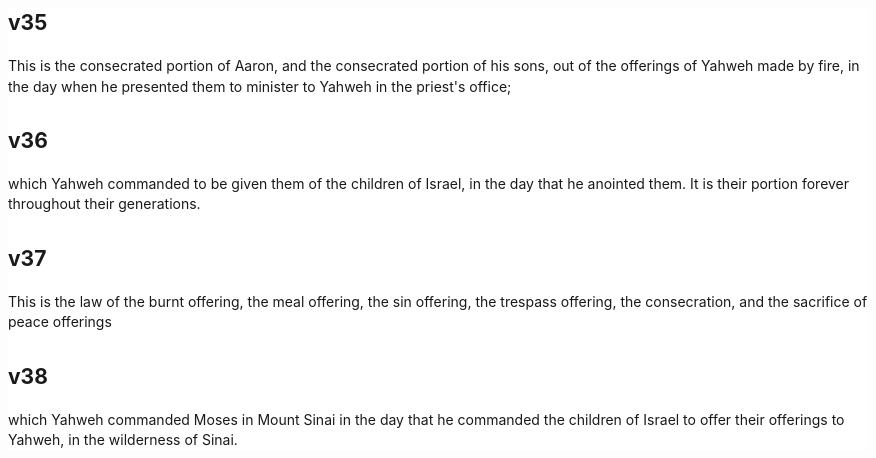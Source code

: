 ## v35 
This is the consecrated portion of Aaron, and the consecrated portion of his sons, out of the offerings of Yahweh made by fire, in the day when he presented them to minister to Yahweh in the priest's office; 

## v36 
which Yahweh commanded to be given them of the children of Israel, in the day that he anointed them. It is their portion forever throughout their generations. 

## v37 
This is the law of the burnt offering, the meal offering, the sin offering, the trespass offering, the consecration, and the sacrifice of peace offerings 

## v38 
which Yahweh commanded Moses in Mount Sinai in the day that he commanded the children of Israel to offer their offerings to Yahweh, in the wilderness of Sinai.


